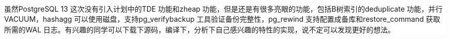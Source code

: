 虽然PostgreSQL 13 这次没有引入计划中的TDE 功能和zheap 功能，但是还是有很多亮眼的功能，包括B树索引的deduplicate 功能，并行VACUUM，hashagg 可以使用磁盘，支持pg_verifybackup 工具验证备份完整性，pg_rewind 支持配置成备库和restore_command 获取所需的WAL 日志。有兴趣的同学可以下载下源码，编译下，分析下自己感兴趣的特性的实现，说不定可以发现更好的想法。  


[6]: https://www.postgresql.org/about/news/2040/
[7]: https://www.atatech.org/articles/169113?spm=ata.13269325.0.0.230a49facfLcvx
[8]: https://www.postgresql.org/message-id/flat/CA%2Bfd4k7h_JULgy3%2BmA7tvEJnNtDr5DV%3D8D8MiHXmgi0RXFdrmw%40mail.gmail.com
[9]: https://www.postgresql.org/docs/13/release-13.html
[0]: ./img/pic/202006/601898d34e2b40f42edf98300dd7533a.png
[1]: ./img/pic/202006/8c3e06f04e7da926e67b7375af9ef96f.png
[2]: ./img/pic/202006/ce00f610493c45ed59b2d855fc994fb5.png
[3]: ./img/pic/202006/f398833c6d8bacd92190e350277eb22b.png
[4]: ./img/pic/202006/5c6679270390ef7bb54efea3c506b1cb.png
[5]: ./img/pic/202006/0f7bca761e14977195e96489fb789fdc.png